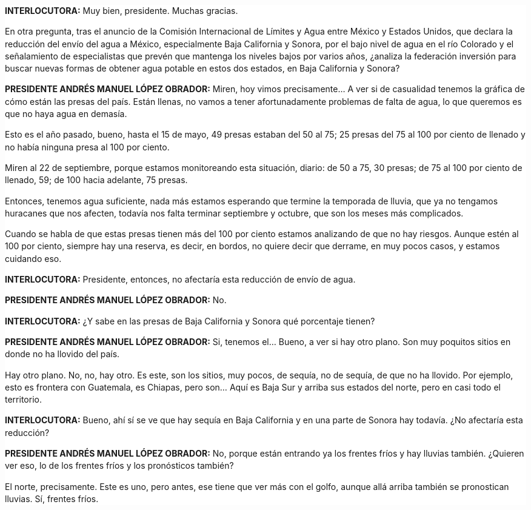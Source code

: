 **INTERLOCUTORA:** Muy bien, presidente. Muchas gracias.

En otra pregunta, tras el anuncio de la Comisión Internacional de Límites y
Agua entre México y Estados Unidos, que declara la reducción del envío del
agua a México, especialmente Baja California y Sonora, por el bajo nivel de
agua en el río Colorado y el señalamiento de especialistas que prevén que
mantenga los niveles bajos por varios años, ¿analiza la federación inversión
para buscar nuevas formas de obtener agua potable en estos dos estados, en
Baja California y Sonora?

**PRESIDENTE ANDRÉS MANUEL LÓPEZ OBRADOR:** Miren, hoy vimos precisamente… A
ver si de casualidad tenemos la gráfica de cómo están las presas del país.
Están llenas, no vamos a tener afortunadamente problemas de falta de agua, lo
que queremos es que no haya agua en demasía.

Esto es el año pasado, bueno, hasta el 15 de mayo, 49 presas estaban del 50 al
75; 25 presas del 75 al 100 por ciento de llenado y no había ninguna presa al
100 por ciento.

Miren al 22 de septiembre, porque estamos monitoreando esta situación, diario:
de 50 a 75, 30 presas; de 75 al 100 por ciento de llenado, 59; de 100 hacia
adelante, 75 presas.

Entonces, tenemos agua suficiente, nada más estamos esperando que termine la
temporada de lluvia, que ya no tengamos huracanes que nos afecten, todavía nos
falta terminar septiembre y octubre, que son los meses más complicados.

Cuando se habla de que estas presas tienen más del 100 por ciento estamos
analizando de que no hay riesgos. Aunque estén al 100 por ciento, siempre hay
una reserva, es decir, en bordos, no quiere decir que derrame, en muy pocos
casos, y estamos cuidando eso.

**INTERLOCUTORA:** Presidente, entonces, no afectaría esta reducción de envío
de agua.

**PRESIDENTE ANDRÉS MANUEL LÓPEZ OBRADOR:** No.

**INTERLOCUTORA:** ¿Y sabe en las presas de Baja California y Sonora qué
porcentaje tienen?

**PRESIDENTE ANDRÉS MANUEL LÓPEZ OBRADOR:** Si, tenemos el… Bueno, a ver si
hay otro plano. Son muy poquitos sitios en donde no ha llovido del país.

Hay otro plano. No, no, hay otro. Es este, son los sitios, muy pocos, de
sequía, no de sequía, de que no ha llovido. Por ejemplo, esto es frontera con
Guatemala, es Chiapas, pero son… Aquí es Baja Sur y arriba sus estados del
norte, pero en casi todo el territorio.

**INTERLOCUTORA:** Bueno, ahí sí se ve que hay sequía en Baja California y en
una parte de Sonora hay todavía. ¿No afectaría esta reducción?

**PRESIDENTE ANDRÉS MANUEL LÓPEZ OBRADOR:** No, porque están entrando ya los
frentes fríos y hay lluvias también. ¿Quieren ver eso, lo de los frentes fríos
y los pronósticos también?

El norte, precisamente. Este es uno, pero antes, ese tiene que ver más con el
golfo, aunque allá arriba también se pronostican lluvias. Sí, frentes fríos.
